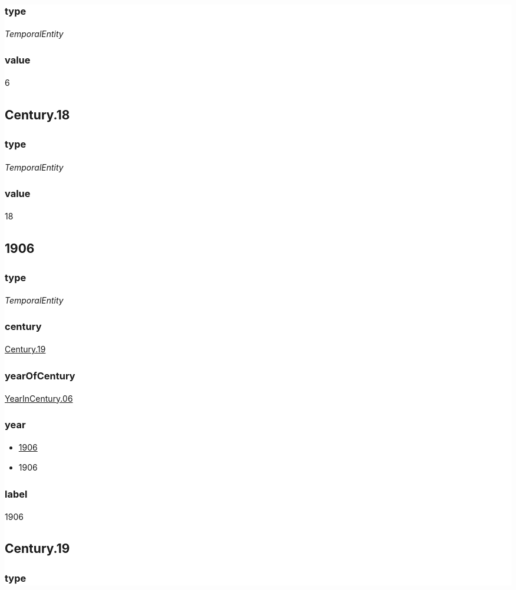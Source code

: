 ### type


*TemporalEntity*

### value


6

## Century.18

### type


*TemporalEntity*

### value


18

## 1906

### type


*TemporalEntity*

### century


[Century.19](#Century.19)

### yearOfCentury


[YearInCentury.06](#YearInCentury.06)

### year

 - [1906](#1906)

 - 1906

### label


1906

## Century.19

### type


